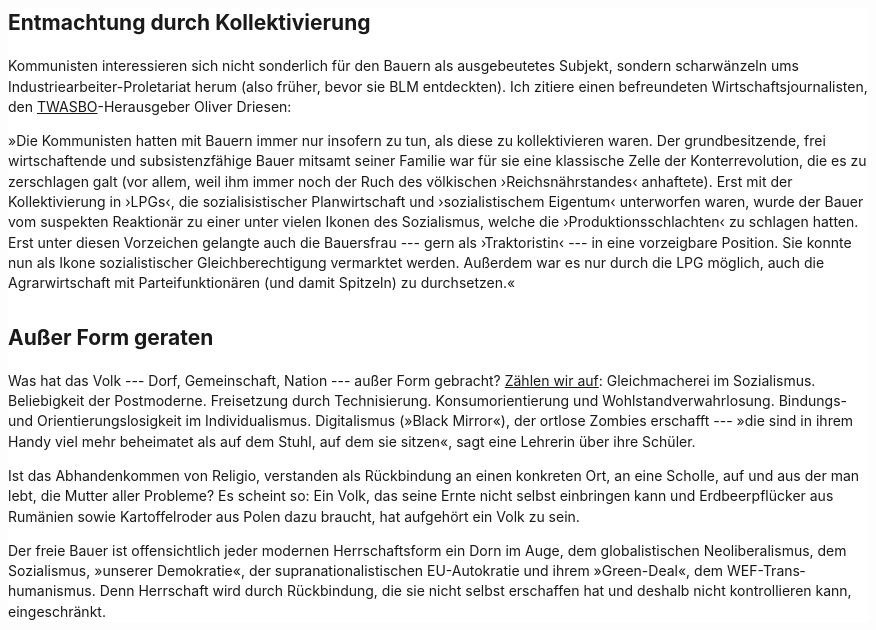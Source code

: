 
## Entmachtung durch Kollektivierung

Kommunisten interessieren sich nicht sonderlich für den Bauern
als ausgebeutetes Subjekt, sondern scharwänzeln ums
Industriearbeiter-Proletariat herum (also früher, bevor sie BLM
entdeckten). Ich zitiere einen befreundeten
Wirtschaftsjournalisten, den
[TWASBO](https://twasbo.de/)-Herausgeber Oliver Driesen:

»Die Kommunisten hatten mit Bauern immer nur insofern zu tun, als
diese zu kollektivieren waren. Der grundbesitzende, frei
wirtschaftende und subsistenzfähige Bauer mitsamt seiner Familie
war für sie eine klassische Zelle der Konterrevolution, die es zu
zerschlagen galt (vor allem, weil ihm immer noch der Ruch des
völkischen ›Reichsnährstandes‹ anhaftete). Erst mit der
Kollektivierung in ›LPGs‹, die sozialisistischer Planwirtschaft
und ›sozialis­tischem Eigentum‹ unterworfen waren, wurde der
Bauer vom suspekten Reaktionär zu einer unter vielen Ikonen des
Sozialismus, welche die ›Produktionsschlachten‹ zu schlagen
hatten. Erst unter diesen Vorzeichen gelangte auch die Bauersfrau
--- gern als ›Traktoristin‹ --- in eine vorzeigbare Position.
Sie konnte nun als Ikone sozialistischer Gleichberechtigung
vermarktet werden. Außerdem war es nur durch die LPG möglich,
auch die Agrarwirtschaft mit Parteifunktionären (und damit
Spitzeln) zu durchsetzen.«


## Außer Form geraten

Was hat das Volk --- Dorf, Gemeinschaft, Nation --- außer Form
gebracht?  [Zählen wir
auf](https://twasbo.de/eine-frage-der-formierung/):
Gleichmacherei im Sozialismus.  Beliebigkeit der
Postmoderne. Freisetzung durch Technisierung.  Konsumorientierung
und Wohlstandverwahrlosung. Bindungs- und Orientierungslosigkeit
im Individualismus. Digitalismus (»Black Mirror«), der ortlose
Zombies erschafft --- »die sind in ihrem Handy viel mehr
beheimatet als auf dem Stuhl, auf dem sie sitzen«, sagt eine
Lehrerin über ihre Schüler.

Ist das Abhandenkommen von Religio, verstanden als Rückbindung an
einen konkreten Ort, an eine Scholle, auf und aus der man lebt,
die Mutter aller Probleme? Es scheint so: Ein Volk, das seine
Ernte nicht selbst einbringen kann und Erdbeer­pflücker aus
Rumänien sowie Kartoffelroder aus Polen dazu braucht, hat
aufgehört ein Volk zu sein.

Der freie Bauer ist offensichtlich jeder modernen Herrschaftsform
ein Dorn im Auge, dem globalistischen Neoliberalismus, dem
Sozialismus, »unserer Demokratie«, der supranationalistischen
EU-Autokratie und ihrem »Green-Deal«, dem
WEF-Trans­humanismus. Denn Herrschaft wird durch Rückbindung, die
sie nicht selbst erschaffen hat und deshalb nicht kontrollieren
kann, eingeschränkt.
